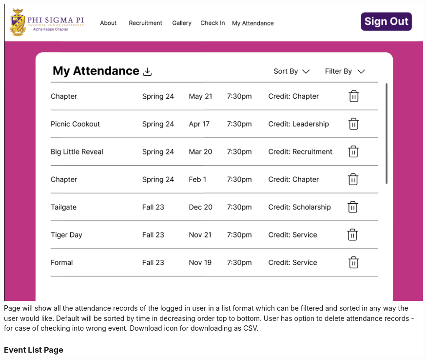 ![Attendance Page With example rows](./images/PersonalAttendancePage.png)
Page will show all the attendance records of the logged in user in a list format which can be filtered and sorted in any way the user would like. Default will be sorted by time in decreasing order top to bottom. User has option to delete attendance records - for case of checking into wrong event. Download icon for downloading as CSV.

### Event List Page
